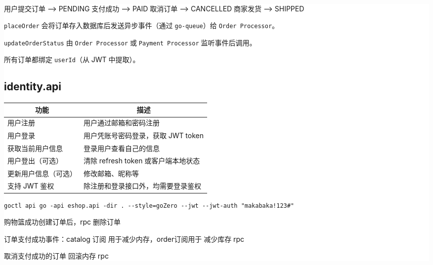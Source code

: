 用户提交订单 --> PENDING
支付成功 --> PAID
取消订单 --> CANCELLED
商家发货 --> SHIPPED

`placeOrder` 会将订单存入数据库后发送异步事件（通过 `go-queue`）给 `Order Processor`。

`updateOrderStatus` 由 `Order Processor` 或 `Payment Processor` 监听事件后调用。

所有订单都绑定 `userId`（从 JWT 中提取）。

## identity.api

| 功能                 | 描述                                |
| -------------------- | ----------------------------------- |
| 用户注册             | 用户通过邮箱和密码注册              |
| 用户登录             | 用户凭账号密码登录，获取 JWT token  |
| 获取当前用户信息     | 登录用户查看自己的信息              |
| 用户登出（可选）     | 清除 refresh token 或客户端本地状态 |
| 更新用户信息（可选） | 修改邮箱、昵称等                    |
| 支持 JWT 鉴权        | 除注册和登录接口外，均需要登录鉴权  |

`goctl api go -api eshop.api -dir . --style=goZero --jwt --jwt-auth "makabaka!123#"`

购物篮成功创建订单后，rpc 删除订单

订单支付成功事件：catalog 订阅 用于减少内存，order订阅用于 减少库存 rpc

取消支付成功的订单 回滚内存 rpc